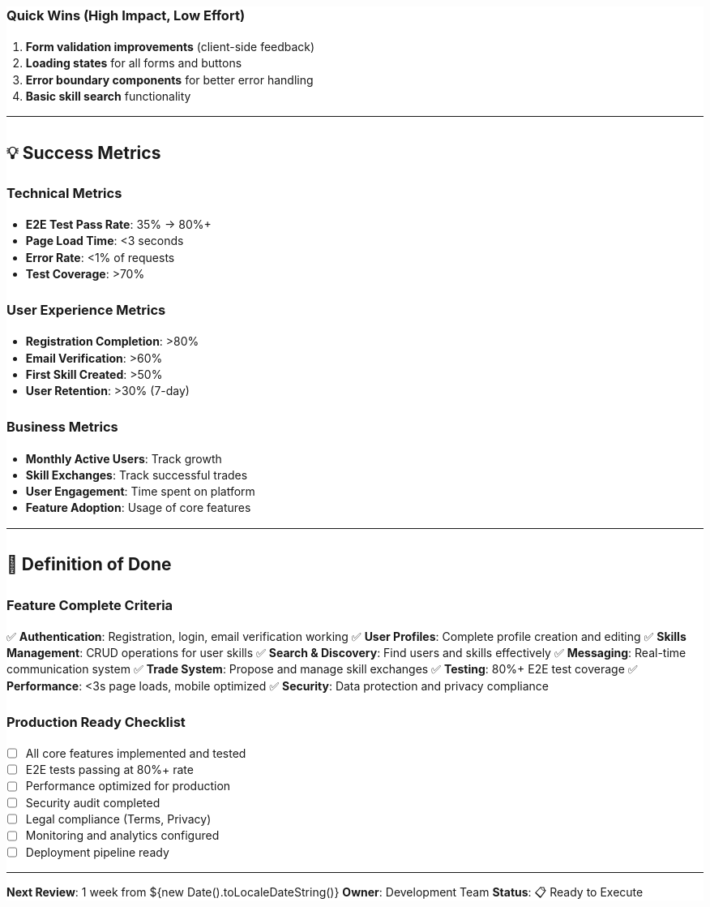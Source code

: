 ### Quick Wins (High Impact, Low Effort)
1. **Form validation improvements** (client-side feedback)
2. **Loading states** for all forms and buttons
3. **Error boundary components** for better error handling
4. **Basic skill search** functionality

---

## 💡 Success Metrics

### Technical Metrics
- **E2E Test Pass Rate**: 35% → 80%+
- **Page Load Time**: <3 seconds
- **Error Rate**: <1% of requests
- **Test Coverage**: >70%

### User Experience Metrics
- **Registration Completion**: >80%
- **Email Verification**: >60%
- **First Skill Created**: >50%
- **User Retention**: >30% (7-day)

### Business Metrics
- **Monthly Active Users**: Track growth
- **Skill Exchanges**: Track successful trades
- **User Engagement**: Time spent on platform
- **Feature Adoption**: Usage of core features

---

## 🎯 Definition of Done

### Feature Complete Criteria
✅ **Authentication**: Registration, login, email verification working
✅ **User Profiles**: Complete profile creation and editing
✅ **Skills Management**: CRUD operations for user skills
✅ **Search & Discovery**: Find users and skills effectively
✅ **Messaging**: Real-time communication system
✅ **Trade System**: Propose and manage skill exchanges
✅ **Testing**: 80%+ E2E test coverage
✅ **Performance**: <3s page loads, mobile optimized
✅ **Security**: Data protection and privacy compliance

### Production Ready Checklist
- [ ] All core features implemented and tested
- [ ] E2E tests passing at 80%+ rate
- [ ] Performance optimized for production
- [ ] Security audit completed
- [ ] Legal compliance (Terms, Privacy)
- [ ] Monitoring and analytics configured
- [ ] Deployment pipeline ready

---

**Next Review**: 1 week from ${new Date().toLocaleDateString()}
**Owner**: Development Team
**Status**: 📋 Ready to Execute
